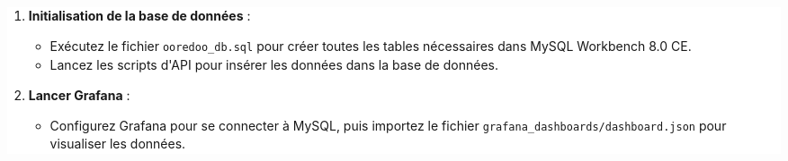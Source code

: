 1. **Initialisation de la base de données** :
   - Exécutez le fichier `ooredoo_db.sql` pour créer toutes les tables nécessaires dans MySQL Workbench 8.0 CE.
   - Lancez les scripts d'API pour insérer les données dans la base de données.

2. **Lancer Grafana** :
   - Configurez Grafana pour se connecter à MySQL, puis importez le fichier `grafana_dashboards/dashboard.json` pour visualiser les données.

